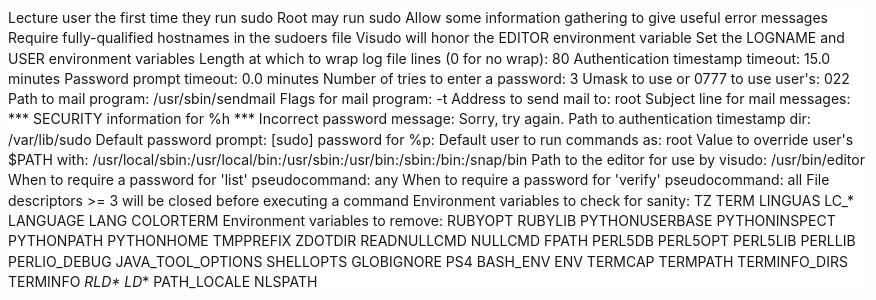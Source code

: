 Lecture user the first time they run sudo
Root may run sudo
Allow some information gathering to give useful error messages
Require fully-qualified hostnames in the sudoers file
Visudo will honor the EDITOR environment variable
Set the LOGNAME and USER environment variables
Length at which to wrap log file lines (0 for no wrap): 80
Authentication timestamp timeout: 15.0 minutes
Password prompt timeout: 0.0 minutes
Number of tries to enter a password: 3
Umask to use or 0777 to use user's: 022
Path to mail program: /usr/sbin/sendmail
Flags for mail program: -t
Address to send mail to: root
Subject line for mail messages: *** SECURITY information for %h ***
Incorrect password message: Sorry, try again.
Path to authentication timestamp dir: /var/lib/sudo
Default password prompt: [sudo] password for %p: 
Default user to run commands as: root
Value to override user's $PATH with: /usr/local/sbin:/usr/local/bin:/usr/sbin:/usr/bin:/sbin:/bin:/snap/bin
Path to the editor for use by visudo: /usr/bin/editor
When to require a password for 'list' pseudocommand: any
When to require a password for 'verify' pseudocommand: all
File descriptors >= 3 will be closed before executing a command
Environment variables to check for sanity:
	TZ
	TERM
	LINGUAS
	LC_*
	LANGUAGE
	LANG
	COLORTERM
Environment variables to remove:
	RUBYOPT
	RUBYLIB
	PYTHONUSERBASE
	PYTHONINSPECT
	PYTHONPATH
	PYTHONHOME
	TMPPREFIX
	ZDOTDIR
	READNULLCMD
	NULLCMD
	FPATH
	PERL5DB
	PERL5OPT
	PERL5LIB
	PERLLIB
	PERLIO_DEBUG 
	JAVA_TOOL_OPTIONS
	SHELLOPTS
	GLOBIGNORE
	PS4
	BASH_ENV
	ENV
	TERMCAP
	TERMPATH
	TERMINFO_DIRS
	TERMINFO
	_RLD*
	LD_*
	PATH_LOCALE
	NLSPATH